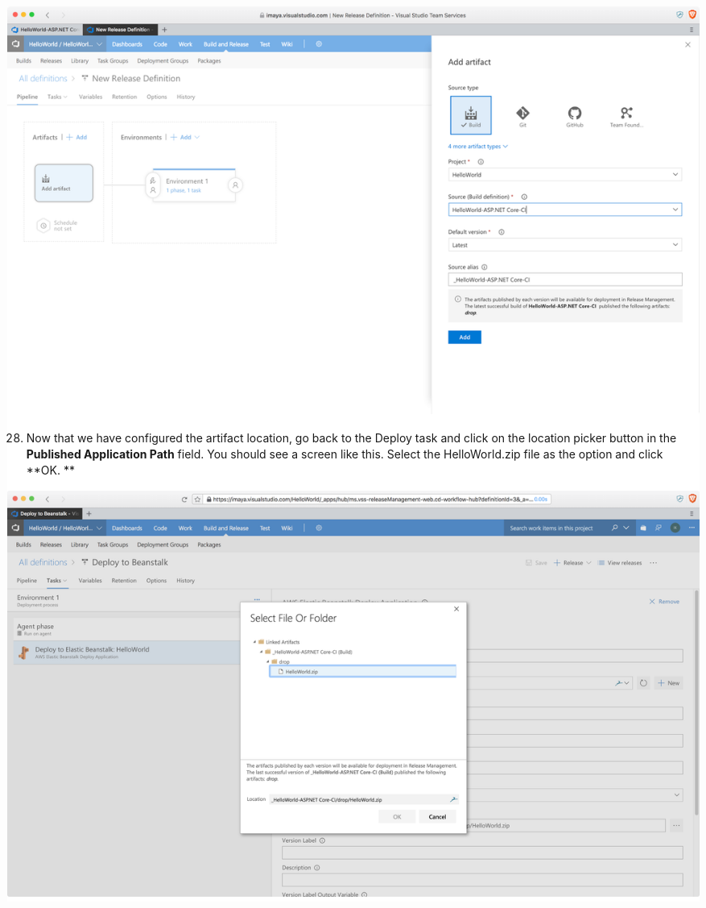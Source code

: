 ![vsts_configure_artifact](./media/image32.png)

28. Now that we have configured the artifact location, go back to the
    Deploy task and click on the location picker button in the
    **Published Application Path** field. You should see a screen like
    this. Select the HelloWorld.zip file as the option and click **OK.
    **

![vsts_select_file](./media/image33.png)
